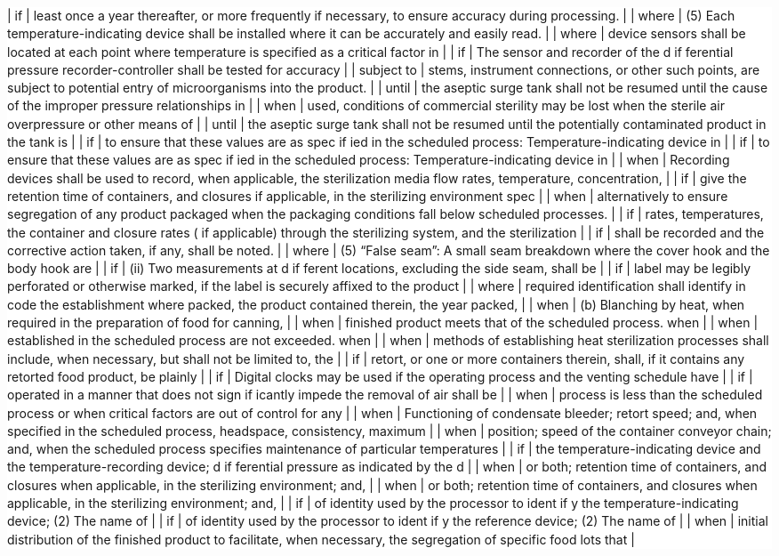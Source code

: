 | if          | least once a year thereafter, or more frequently if  necessary, to ensure accuracy during processing.                                           |
| where       | (5) Each temperature-indicating device shall be installed  where  it can be accurately and easily read.                                         |
| where       | device sensors shall be located at each point where temperature is specified as a critical factor in                                            |
| if          | The sensor and recorder of the d if ferential pressure recorder-controller shall be tested for accuracy                                         |
| subject to  | stems, instrument connections, or other such points, are subject to  potential entry of microorganisms into the product.                        |
| until       | the aseptic surge tank shall not be resumed until the cause of the improper pressure relationships in                                           |
| when        | used, conditions of commercial sterility may be lost when the sterile air overpressure or other means of                                        |
| until       | the aseptic surge tank shall not be resumed until the potentially contaminated product in the tank is                                           |
| if          | to ensure that these values are as spec if ied in the scheduled process: Temperature-indicating device in                                       |
| if          | to ensure that these values are as spec if ied in the scheduled process: Temperature-indicating device in                                       |
| when        | Recording devices shall be used to record,  when applicable, the sterilization media flow rates, temperature, concentration,                    |
| if          | give the retention time of containers, and closures if  applicable, in the sterilizing environment spec                                         |
| when        | alternatively to ensure segregation of any product packaged when  the packaging conditions fall below scheduled processes.                      |
| if          | rates, temperatures, the container and closure rates ( if applicable) through the sterilizing system, and the sterilization                     |
| if          | shall be recorded and the corrective action taken, if  any, shall be noted.                                                                     |
| where       | (5) &#8220;False seam&#8221;: A small seam breakdown  where the cover hook and the body hook are                                                |
| if          | (ii) Two measurements at d if ferent locations, excluding the side seam, shall be                                                               |
| if          | label may be legibly perforated or otherwise marked, if the label is securely affixed to the product                                            |
| where       | required identification shall identify in code the establishment where packed, the product contained therein, the year packed,                  |
| when        | (b) Blanching by heat,  when required in the preparation of food for canning,                                                                   |
| when        | finished product meets that of the scheduled process. when                                                                                      |
| when        | established in the scheduled process are not exceeded. when                                                                                     |
| when        | methods of establishing heat sterilization processes shall include, when necessary, but shall not be limited to, the                            |
| if          | retort, or one or more containers therein, shall, if it contains any retorted food product, be plainly                                          |
| if          | Digital clocks may be used  if the operating process and the venting schedule have                                                              |
| if          | operated in a manner that does not sign if icantly impede the removal of air shall be                                                           |
| when        | process is less than the scheduled process or when critical factors are out of control for any                                                  |
| when        | Functioning of condensate bleeder; retort speed; and,  when specified in the scheduled process, headspace, consistency, maximum                 |
| when        | position; speed of the container conveyor chain; and, when the scheduled process specifies maintenance of particular temperatures               |
| if          | the temperature-indicating device and the temperature-recording device; d if ferential pressure as indicated by the d                           |
| when        | or both; retention time of containers, and closures when  applicable, in the sterilizing environment; and,                                      |
| when        | or both; retention time of containers, and closures when  applicable, in the sterilizing environment; and,                                      |
| if          | of identity used by the processor to ident if y the temperature-indicating device; (2) The name of                                              |
| if          | of identity used by the processor to ident if y the reference device; (2) The name of                                                           |
| when        | initial distribution of the finished product to facilitate, when necessary, the segregation of specific food lots that                          |
